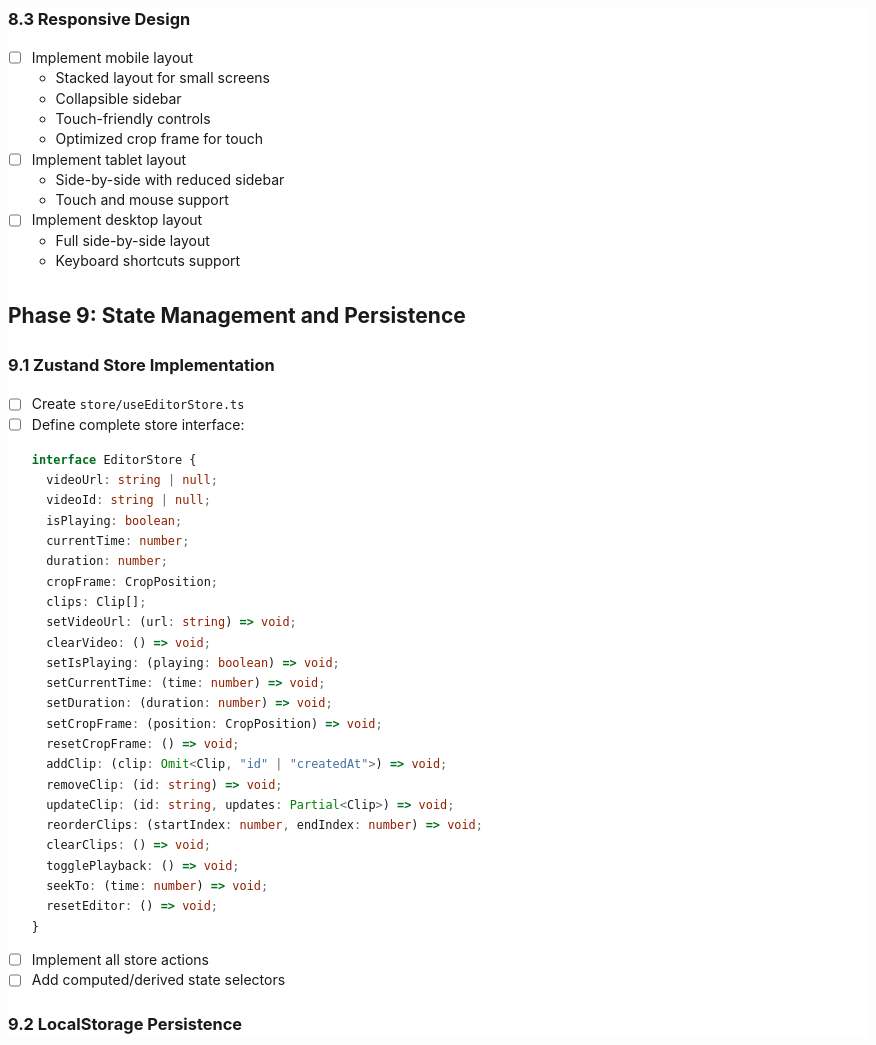 ### 8.3 Responsive Design

- [ ] Implement mobile layout
  - Stacked layout for small screens
  - Collapsible sidebar
  - Touch-friendly controls
  - Optimized crop frame for touch
- [ ] Implement tablet layout
  - Side-by-side with reduced sidebar
  - Touch and mouse support
- [ ] Implement desktop layout
  - Full side-by-side layout
  - Keyboard shortcuts support

## Phase 9: State Management and Persistence

### 9.1 Zustand Store Implementation

- [ ] Create `store/useEditorStore.ts`
- [ ] Define complete store interface:
  ```typescript
  interface EditorStore {
    videoUrl: string | null;
    videoId: string | null;
    isPlaying: boolean;
    currentTime: number;
    duration: number;
    cropFrame: CropPosition;
    clips: Clip[];
    setVideoUrl: (url: string) => void;
    clearVideo: () => void;
    setIsPlaying: (playing: boolean) => void;
    setCurrentTime: (time: number) => void;
    setDuration: (duration: number) => void;
    setCropFrame: (position: CropPosition) => void;
    resetCropFrame: () => void;
    addClip: (clip: Omit<Clip, "id" | "createdAt">) => void;
    removeClip: (id: string) => void;
    updateClip: (id: string, updates: Partial<Clip>) => void;
    reorderClips: (startIndex: number, endIndex: number) => void;
    clearClips: () => void;
    togglePlayback: () => void;
    seekTo: (time: number) => void;
    resetEditor: () => void;
  }
  ```
- [ ] Implement all store actions
- [ ] Add computed/derived state selectors

### 9.2 LocalStorage Persistence
